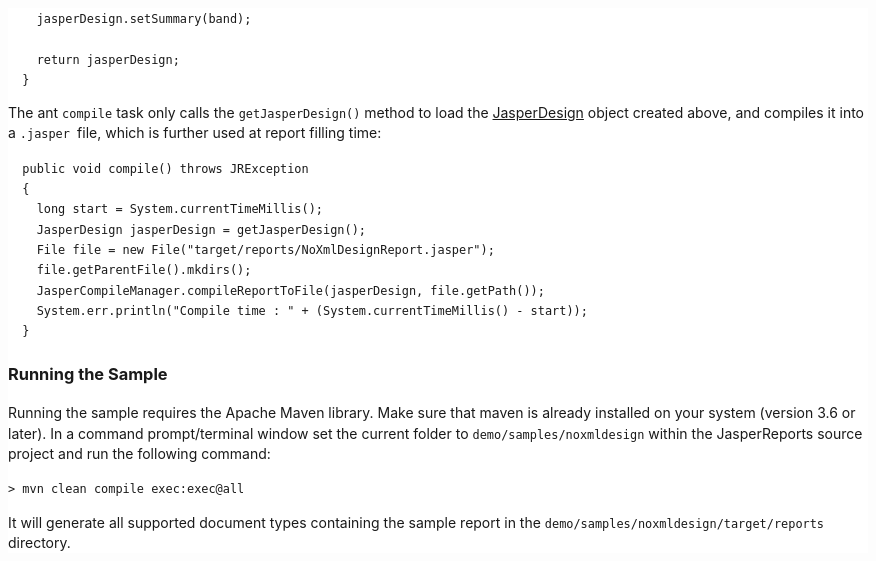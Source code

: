 ```
    jasperDesign.setSummary(band);

    return jasperDesign;
  }
```
The ant `compile` task only calls the `getJasperDesign()` method to load the [JasperDesign](https://jasperreports.sourceforge.net/api/net/sf/jasperreports/engine/design/JasperDesign.html) object created above, and compiles it into a `.jasper `file, which is further used at report filling time:
```
  public void compile() throws JRException
  {
    long start = System.currentTimeMillis();
    JasperDesign jasperDesign = getJasperDesign();
    File file = new File("target/reports/NoXmlDesignReport.jasper");
    file.getParentFile().mkdirs();
    JasperCompileManager.compileReportToFile(jasperDesign, file.getPath());
    System.err.println("Compile time : " + (System.currentTimeMillis() - start));
  }
```
### Running the Sample

Running the sample requires the Apache Maven library. Make sure that maven is already installed on your system (version 3.6 or later).
In a command prompt/terminal window set the current folder to `demo/samples/noxmldesign` within the JasperReports source project and run the following command:
```
> mvn clean compile exec:exec@all
```
It will generate all supported document types containing the sample report in the `demo/samples/noxmldesign/target/reports` directory.
